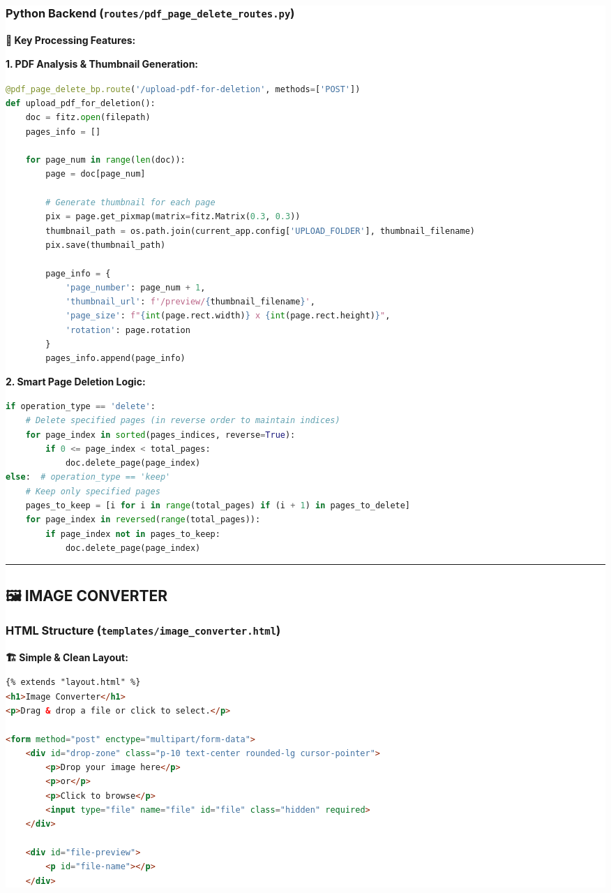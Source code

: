 ### **Python Backend** (`routes/pdf_page_delete_routes.py`)
**🐍 Key Processing Features:**

**1. PDF Analysis & Thumbnail Generation:**
```python
@pdf_page_delete_bp.route('/upload-pdf-for-deletion', methods=['POST'])
def upload_pdf_for_deletion():
    doc = fitz.open(filepath)
    pages_info = []
    
    for page_num in range(len(doc)):
        page = doc[page_num]
        
        # Generate thumbnail for each page
        pix = page.get_pixmap(matrix=fitz.Matrix(0.3, 0.3))
        thumbnail_path = os.path.join(current_app.config['UPLOAD_FOLDER'], thumbnail_filename)
        pix.save(thumbnail_path)
        
        page_info = {
            'page_number': page_num + 1,
            'thumbnail_url': f'/preview/{thumbnail_filename}',
            'page_size': f"{int(page.rect.width)} x {int(page.rect.height)}",
            'rotation': page.rotation
        }
        pages_info.append(page_info)
```

**2. Smart Page Deletion Logic:**
```python
if operation_type == 'delete':
    # Delete specified pages (in reverse order to maintain indices)
    for page_index in sorted(pages_indices, reverse=True):
        if 0 <= page_index < total_pages:
            doc.delete_page(page_index)
else:  # operation_type == 'keep'
    # Keep only specified pages
    pages_to_keep = [i for i in range(total_pages) if (i + 1) in pages_to_delete]
    for page_index in reversed(range(total_pages)):
        if page_index not in pages_to_keep:
            doc.delete_page(page_index)
```

---

## 🖼️ **IMAGE CONVERTER**

### **HTML Structure** (`templates/image_converter.html`)
**🏗️ Simple & Clean Layout:**
```html
{% extends "layout.html" %}
<h1>Image Converter</h1>
<p>Drag & drop a file or click to select.</p>

<form method="post" enctype="multipart/form-data">
    <div id="drop-zone" class="p-10 text-center rounded-lg cursor-pointer">
        <p>Drop your image here</p>
        <p>or</p>
        <p>Click to browse</p>
        <input type="file" name="file" id="file" class="hidden" required>
    </div>

    <div id="file-preview">
        <p id="file-name"></p>
    </div>
```